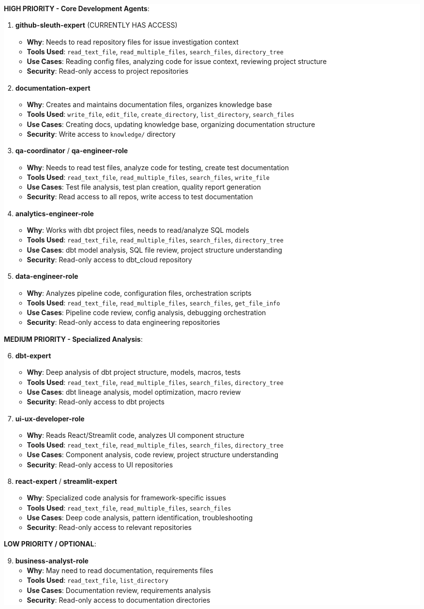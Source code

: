 **HIGH PRIORITY - Core Development Agents**:

1. **github-sleuth-expert** (CURRENTLY HAS ACCESS)
   - **Why**: Needs to read repository files for issue investigation context
   - **Tools Used**: `read_text_file`, `read_multiple_files`, `search_files`, `directory_tree`
   - **Use Cases**: Reading config files, analyzing code for issue context, reviewing project structure
   - **Security**: Read-only access to project repositories

2. **documentation-expert**
   - **Why**: Creates and maintains documentation files, organizes knowledge base
   - **Tools Used**: `write_file`, `edit_file`, `create_directory`, `list_directory`, `search_files`
   - **Use Cases**: Creating docs, updating knowledge base, organizing documentation structure
   - **Security**: Write access to `knowledge/` directory

3. **qa-coordinator** / **qa-engineer-role**
   - **Why**: Needs to read test files, analyze code for testing, create test documentation
   - **Tools Used**: `read_text_file`, `read_multiple_files`, `search_files`, `write_file`
   - **Use Cases**: Test file analysis, test plan creation, quality report generation
   - **Security**: Read access to all repos, write access to test documentation

4. **analytics-engineer-role**
   - **Why**: Works with dbt project files, needs to read/analyze SQL models
   - **Tools Used**: `read_text_file`, `read_multiple_files`, `search_files`, `directory_tree`
   - **Use Cases**: dbt model analysis, SQL file review, project structure understanding
   - **Security**: Read-only access to dbt_cloud repository

5. **data-engineer-role**
   - **Why**: Analyzes pipeline code, configuration files, orchestration scripts
   - **Tools Used**: `read_text_file`, `read_multiple_files`, `search_files`, `get_file_info`
   - **Use Cases**: Pipeline code review, config analysis, debugging orchestration
   - **Security**: Read-only access to data engineering repositories

**MEDIUM PRIORITY - Specialized Analysis**:

6. **dbt-expert**
   - **Why**: Deep analysis of dbt project structure, models, macros, tests
   - **Tools Used**: `read_text_file`, `read_multiple_files`, `search_files`, `directory_tree`
   - **Use Cases**: dbt lineage analysis, model optimization, macro review
   - **Security**: Read-only access to dbt projects

7. **ui-ux-developer-role**
   - **Why**: Reads React/Streamlit code, analyzes UI component structure
   - **Tools Used**: `read_text_file`, `read_multiple_files`, `search_files`, `directory_tree`
   - **Use Cases**: Component analysis, code review, project structure understanding
   - **Security**: Read-only access to UI repositories

8. **react-expert** / **streamlit-expert**
   - **Why**: Specialized code analysis for framework-specific issues
   - **Tools Used**: `read_text_file`, `read_multiple_files`, `search_files`
   - **Use Cases**: Deep code analysis, pattern identification, troubleshooting
   - **Security**: Read-only access to relevant repositories

**LOW PRIORITY / OPTIONAL**:

9. **business-analyst-role**
   - **Why**: May need to read documentation, requirements files
   - **Tools Used**: `read_text_file`, `list_directory`
   - **Use Cases**: Documentation review, requirements analysis
   - **Security**: Read-only access to documentation directories
